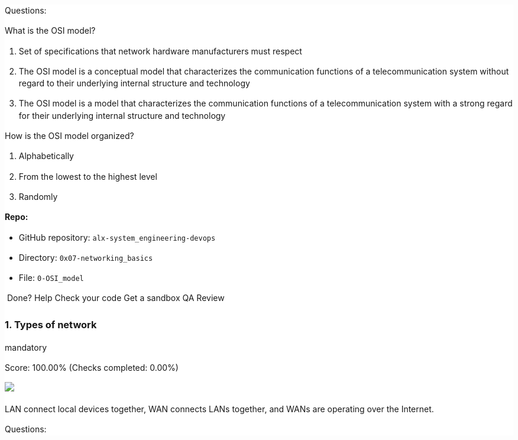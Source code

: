 

Questions:



What is the OSI model?



1.  Set of specifications that network hardware manufacturers must respect

2.  The OSI model is a conceptual model that characterizes the communication functions of a telecommunication system without regard to their underlying internal structure and technology

3.  The OSI model is a model that characterizes the communication functions of a telecommunication system with a strong regard for their underlying internal structure and technology



How is the OSI model organized?



1.  Alphabetically

2.  From the lowest to the highest level

3.  Randomly



**Repo:**



-   GitHub repository: `alx-system_engineering-devops`

-   Directory: `0x07-networking_basics`

-   File: `0-OSI_model`



 Done? Help Check your code Get a sandbox QA Review



### 1\. Types of network



mandatory



Score: 100.00% (Checks completed: 0.00%)



![](https://s3.amazonaws.com/alx-intranet.hbtn.io/uploads/medias/2020/9/4b995d4f8078b44afa968d68a98035d2bd7e8fac.jpg?X-Amz-Algorithm=AWS4-HMAC-SHA256&X-Amz-Credential=AKIARDDGGGOUSBVO6H7D%2F20220121%2Fus-east-1%2Fs3%2Faws4_request&X-Amz-Date=20220121T124113Z&X-Amz-Expires=86400&X-Amz-SignedHeaders=host&X-Amz-Signature=b0936a825e81fa34d0f2dccab8690a248984f3315af4aa4af141bac4b63afd3d)



LAN connect local devices together, WAN connects LANs together, and WANs are operating over the Internet.



Questions:
